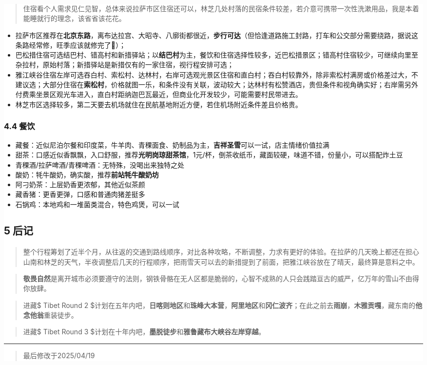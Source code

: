 > 住宿看个人需求见仁见智，总体来说拉萨市区住宿还可以，林芝几处村落的民宿条件较差，若介意可携带一次性洗漱用品，我是本着能睡就行的理念，该省省该花花。

- 拉萨市区推荐在**北京东路**，离布达拉宫、大昭寺、八廓街都很近，**步行可达**（但恰逢道路施工封路，打车和公交部分需要绕路，据说这条路经常修，旺季应该就修完了:punch:）；
- 巴松措住宿可选结巴村、错高村和新措驿站；以**结巴村**为主，餐饮和住宿选择性较多，近巴松措景区；错高村住宿较少，可继续向里至杂拉村，原始村落；新措驿站是新措仅有的一家住宿，视行程安排可选；
- 雅江峡谷住宿左岸可选吞白村、索松村、达林村，右岸可选观光景区住宿和直白村；吞白村较靠外，除非索松村满房或价格差过大，不建议选；大部分住宿在**索松村**，价格就图一乐，和条件没有关联，波动较大；达林村有松赞酒店，贵但条件和视角确实好；右岸需另外付费乘坐景区观光车进入，直白村距纳迦巴瓦最近，但商业化开发较少，可能需要村民带进去。
- 林芝市区选择较多，第二天要去机场就住在民航基地附近方便，若住机场附近条件差且价格贵。

### 4.4 餐饮 ###

- 藏餐：近似尼泊尔餐和印度菜，牛羊肉、青稞面食、奶制品为主，**吉祥圣雪**可以一试，店主情绪价值拉满
- 甜茶：口感近似香飘飘，入口舒服，推荐**光明岗琼甜茶馆**，1元/杯，倒茶收纸币，藏面较硬，味道不错，份量小，可以搭配炸土豆
- 青稞酒/拉萨啤酒/青稞啤酒：无特殊，没喝出来独特之处
- 酸奶：牦牛酸奶，确实酸，推荐**前站牦牛酸奶坊**
- 阿刁奶茶：上层奶香更浓郁，其他近似茶颜
- 藏香猪：更香更弹，口感和普通肉猪差挺多
- 石锅鸡：本地鸡和一堆菌类混合，特色鸡煲，可以一试

## 5 后记 ##

> 整个行程筹划了近半个月，从往返的交通到路线顺序，对比各种攻略，不断调整，力求有更好的体验。在拉萨的几天晚上都还在担心山南和林芝的天气，半夜调整后几天的行程顺序，把雨雪天可以去的新措提到了前面，把雅江峡谷放在了晴天，最终算是意料之中。

> **敬畏自然**是离开城市必须要遵守的法则，钢铁骨骼在无人区都是脆弱的，心智不成熟的人只会践踏亘古的威严，亿万年的雪山不由得你放肆。

> 进藏$ Tibet Round 2 $计划在五年内吧，**日喀则地区**和**珠峰大本营**，**阿里地区**和**冈仁波齐**；在此之前去**雨崩**，**木雅贡嘎**，藏东南的**他念他翁**重装徒步。

> 进藏$ Tibet Round 3 $计划在十年内吧，**墨脱徒步**和**雅鲁藏布大峡谷左岸穿越**。

----------

> 最后修改于2025/04/19



[1]: https://raw.githubusercontent.com/boom1999/boom1999.github.io/refs/heads/hexo_backup/images/tibet/01兰州机场.JPG
[2]: https://raw.githubusercontent.com/boom1999/boom1999.github.io/refs/heads/hexo_backup/images/tibet/02兰州牛肉面.JPG
[3]: https://raw.githubusercontent.com/boom1999/boom1999.github.io/refs/heads/hexo_backup/images/tibet/03西宁站站台.JPG
[4]: https://raw.githubusercontent.com/boom1999/boom1999.github.io/refs/heads/hexo_backup/images/tibet/04Y971.JPG
[5]: https://raw.githubusercontent.com/boom1999/boom1999.github.io/refs/heads/hexo_backup/images/tibet/05格尔木站站台.JPG
[6]: https://raw.githubusercontent.com/boom1999/boom1999.github.io/refs/heads/hexo_backup/images/tibet/06玉珠峰.JPG
[7]: https://raw.githubusercontent.com/boom1999/boom1999.github.io/refs/heads/hexo_backup/images/tibet/07昆仑山口.JPG
[8]: https://raw.githubusercontent.com/boom1999/boom1999.github.io/refs/heads/hexo_backup/images/tibet/08雪山日出.JPG
[9]: https://raw.githubusercontent.com/boom1999/boom1999.github.io/refs/heads/hexo_backup/images/tibet/09可可西里.JPG
[10]: https://raw.githubusercontent.com/boom1999/boom1999.github.io/refs/heads/hexo_backup/images/tibet/10沱沱河.JPG
[11]: https://raw.githubusercontent.com/boom1999/boom1999.github.io/refs/heads/hexo_backup/images/tibet/11野生动物.JPG
[12]: https://raw.githubusercontent.com/boom1999/boom1999.github.io/refs/heads/hexo_backup/images/tibet/12龙匣宰陇巴.JPG
[13]: https://raw.githubusercontent.com/boom1999/boom1999.github.io/refs/heads/hexo_backup/images/tibet/13错那湖.JPG
[14]: https://raw.githubusercontent.com/boom1999/boom1999.github.io/refs/heads/hexo_backup/images/tibet/14底吾玛.JPG
[15]: https://raw.githubusercontent.com/boom1999/boom1999.github.io/refs/heads/hexo_backup/images/tibet/15那曲.JPG
[16]: https://raw.githubusercontent.com/boom1999/boom1999.github.io/refs/heads/hexo_backup/images/tibet/16桑丹康桑.JPG
[17]: https://raw.githubusercontent.com/boom1999/boom1999.github.io/refs/heads/hexo_backup/images/tibet/17念青唐古拉.JPG
[18]: https://raw.githubusercontent.com/boom1999/boom1999.github.io/refs/heads/hexo_backup/images/tibet/18拉萨站站台.JPG
[19]: https://raw.githubusercontent.com/boom1999/boom1999.github.io/refs/heads/hexo_backup/images/tibet/19扎基寺.JPG
[20]: https://raw.githubusercontent.com/boom1999/boom1999.github.io/refs/heads/hexo_backup/images/tibet/20五十元纸币.JPG
[21]: https://raw.githubusercontent.com/boom1999/boom1999.github.io/refs/heads/hexo_backup/images/tibet/21布宫广场.JPG
[22]: https://raw.githubusercontent.com/boom1999/boom1999.github.io/refs/heads/hexo_backup/images/tibet/22大昭寺.JPG
[23]: https://raw.githubusercontent.com/boom1999/boom1999.github.io/refs/heads/hexo_backup/images/tibet/23布宫脚下.JPG
[24]: https://raw.githubusercontent.com/boom1999/boom1999.github.io/refs/heads/hexo_backup/images/tibet/24拉鲁湿地布宫.JPG
[25]: https://raw.githubusercontent.com/boom1999/boom1999.github.io/refs/heads/hexo_backup/images/tibet/25望远镜布宫.JPG
[26]: https://raw.githubusercontent.com/boom1999/boom1999.github.io/refs/heads/hexo_backup/images/tibet/26加若拉山口.JPG
[27]: https://raw.githubusercontent.com/boom1999/boom1999.github.io/refs/heads/hexo_backup/images/tibet/27加若拉经幡.JPG
[28]: https://raw.githubusercontent.com/boom1999/boom1999.github.io/refs/heads/hexo_backup/images/tibet/28雪獒.JPG
[29]: https://raw.githubusercontent.com/boom1999/boom1999.github.io/refs/heads/hexo_backup/images/tibet/29羊卓雍措湖岸.JPG
[30]: https://raw.githubusercontent.com/boom1999/boom1999.github.io/refs/heads/hexo_backup/images/tibet/30羊湖湖岸人像.JPG
[31]: https://raw.githubusercontent.com/boom1999/boom1999.github.io/refs/heads/hexo_backup/images/tibet/31羊湖公厕.JPG
[32]: https://raw.githubusercontent.com/boom1999/boom1999.github.io/refs/heads/hexo_backup/images/tibet/32日托寺.JPG
[33]: https://raw.githubusercontent.com/boom1999/boom1999.github.io/refs/heads/hexo_backup/images/tibet/33喀庆拉山.JPG
[34]: https://raw.githubusercontent.com/boom1999/boom1999.github.io/refs/heads/hexo_backup/images/tibet/34喀庆拉山人像1.JPG
[35]: https://raw.githubusercontent.com/boom1999/boom1999.github.io/refs/heads/hexo_backup/images/tibet/35喀庆拉山人像2.JPG
[36]: https://raw.githubusercontent.com/boom1999/boom1999.github.io/refs/heads/hexo_backup/images/tibet/36鲁日拉山.JPG
[37]: https://raw.githubusercontent.com/boom1999/boom1999.github.io/refs/heads/hexo_backup/images/tibet/37拉林铁路旁的雅江.JPG
[38]: https://raw.githubusercontent.com/boom1999/boom1999.github.io/refs/heads/hexo_backup/images/tibet/38色季拉山口.JPG
[39]: https://raw.githubusercontent.com/boom1999/boom1999.github.io/refs/heads/hexo_backup/images/tibet/39野猴.JPG
[40]: https://raw.githubusercontent.com/boom1999/boom1999.github.io/refs/heads/hexo_backup/images/tibet/40鲁朗.JPG
[41]: https://raw.githubusercontent.com/boom1999/boom1999.github.io/refs/heads/hexo_backup/images/tibet/41巴松措经幡.JPG
[42]: https://raw.githubusercontent.com/boom1999/boom1999.github.io/refs/heads/hexo_backup/images/tibet/42出发新措.JPG

[43]: https://raw.githubusercontent.com/boom1999/boom1999.github.io/refs/heads/hexo_backup/images/tibet/43新措起点.JPG
[44]: https://raw.githubusercontent.com/boom1999/boom1999.github.io/refs/heads/hexo_backup/images/tibet/44新措人像1.JPG
[45]: https://raw.githubusercontent.com/boom1999/boom1999.github.io/refs/heads/hexo_backup/images/tibet/45新措人像2.JPG
[46]: https://raw.githubusercontent.com/boom1999/boom1999.github.io/refs/heads/hexo_backup/images/tibet/46牦牛.JPG
[47]: https://raw.githubusercontent.com/boom1999/boom1999.github.io/refs/heads/hexo_backup/images/tibet/47一群牦牛.JPG
[48]: https://raw.githubusercontent.com/boom1999/boom1999.github.io/refs/heads/hexo_backup/images/tibet/48新措岸边.JPG
[49]: https://raw.githubusercontent.com/boom1999/boom1999.github.io/refs/heads/hexo_backup/images/tibet/49新措人像3.JPG
[50]: https://raw.githubusercontent.com/boom1999/boom1999.github.io/refs/heads/hexo_backup/images/tibet/50积雪.JPG
[51]: https://raw.githubusercontent.com/boom1999/boom1999.github.io/refs/heads/hexo_backup/images/tibet/51新措人像4.JPG
[52]: https://raw.githubusercontent.com/boom1999/boom1999.github.io/refs/heads/hexo_backup/images/tibet/52新措人像5.JPG
[53]: https://raw.githubusercontent.com/boom1999/boom1999.github.io/refs/heads/hexo_backup/images/tibet/53巴松措1.JPG
[54]: https://raw.githubusercontent.com/boom1999/boom1999.github.io/refs/heads/hexo_backup/images/tibet/54巴松措2.JPG
[55]: https://raw.githubusercontent.com/boom1999/boom1999.github.io/refs/heads/hexo_backup/images/tibet/55巴松措人像.JPG
[56]: https://raw.githubusercontent.com/boom1999/boom1999.github.io/refs/heads/hexo_backup/images/tibet/56桃花和多雄拉.JPG
[57]: https://raw.githubusercontent.com/boom1999/boom1999.github.io/refs/heads/hexo_backup/images/tibet/57雅江和纳迦巴瓦.JPG
[58]: https://raw.githubusercontent.com/boom1999/boom1999.github.io/refs/heads/hexo_backup/images/tibet/58雅江和多雄拉.JPG
[59]: https://raw.githubusercontent.com/boom1999/boom1999.github.io/refs/heads/hexo_backup/images/tibet/59纳迦巴瓦全景.JPG
[60]: https://raw.githubusercontent.com/boom1999/boom1999.github.io/refs/heads/hexo_backup/images/tibet/60纳迦巴瓦近景.JPG
[61]: https://raw.githubusercontent.com/boom1999/boom1999.github.io/refs/heads/hexo_backup/images/tibet/61南迦巴瓦人像.JPG
[62]: https://raw.githubusercontent.com/boom1999/boom1999.github.io/refs/heads/hexo_backup/images/tibet/62达林村人像.JPG
[63]: https://raw.githubusercontent.com/boom1999/boom1999.github.io/refs/heads/hexo_backup/images/tibet/63秃鹫1.JPG
[64]: https://raw.githubusercontent.com/boom1999/boom1999.github.io/refs/heads/hexo_backup/images/tibet/64秃鹫2.JPG
[65]: https://raw.githubusercontent.com/boom1999/boom1999.github.io/refs/heads/hexo_backup/images/tibet/65加拉白垒.JPG
[66]: https://raw.githubusercontent.com/boom1999/boom1999.github.io/refs/heads/hexo_backup/images/tibet/66高空纳迦巴瓦.JPG
[67]: https://raw.githubusercontent.com/boom1999/boom1999.github.io/refs/heads/hexo_backup/images/tibet/67高空纳迦巴瓦和加拉白垒.JPG
[68]: https://raw.githubusercontent.com/boom1999/boom1999.github.io/refs/heads/hexo_backup/images/tibet/68支巴岗日.JPG
[69]: https://raw.githubusercontent.com/boom1999/boom1999.github.io/refs/heads/hexo_backup/images/tibet/69加拉白垒北坡冰川.JPG
[70]: https://raw.githubusercontent.com/boom1999/boom1999.github.io/refs/heads/hexo_backup/images/tibet/70雅江峡谷和南迦巴瓦加拉白垒北坡.JPG
[71]: https://raw.githubusercontent.com/boom1999/boom1999.github.io/refs/heads/hexo_backup/images/tibet/71梅里雪山卡瓦格博和金沙江.JPG
[72]: https://raw.githubusercontent.com/boom1999/boom1999.github.io/refs/heads/hexo_backup/images/tibet/72贡嘎和大渡河.JPG
[73]: https://raw.githubusercontent.com/boom1999/boom1999.github.io/refs/heads/hexo_backup/images/tibet/73贡嘎远景.JPG
[74]: https://raw.githubusercontent.com/boom1999/boom1999.github.io/refs/heads/hexo_backup/images/tibet/74火锅1.JPG
[75]: https://raw.githubusercontent.com/boom1999/boom1999.github.io/refs/heads/hexo_backup/images/tibet/75火锅2.JPG
[76]: https://raw.githubusercontent.com/boom1999/boom1999.github.io/refs/heads/hexo_backup/images/tibet/76东水门长江大桥夜景.JPG
[77]: https://raw.githubusercontent.com/boom1999/boom1999.github.io/refs/heads/hexo_backup/images/tibet/77朝天门夜景.JPG